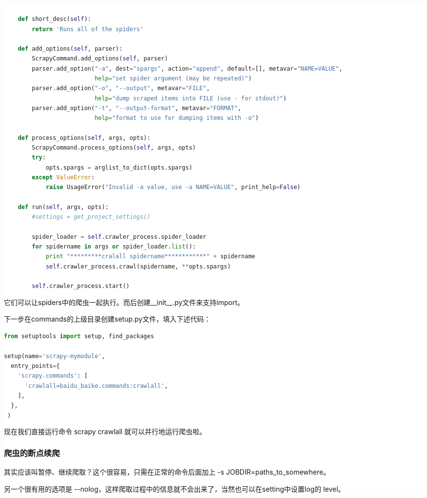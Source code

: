 ```python
 
    def short_desc(self):
        return 'Runs all of the spiders'

    def add_options(self, parser):
        ScrapyCommand.add_options(self, parser)
        parser.add_option("-a", dest="spargs", action="append", default=[], metavar="NAME=VALUE",
                          help="set spider argument (may be repeated)")
        parser.add_option("-o", "--output", metavar="FILE",
                          help="dump scraped items into FILE (use - for stdout)")
        parser.add_option("-t", "--output-format", metavar="FORMAT",
                          help="format to use for dumping items with -o")

    def process_options(self, args, opts):
        ScrapyCommand.process_options(self, args, opts)
        try:
            opts.spargs = arglist_to_dict(opts.spargs)
        except ValueError:
            raise UsageError("Invalid -a value, use -a NAME=VALUE", print_help=False)
 
    def run(self, args, opts):
        #settings = get_project_settings()

        spider_loader = self.crawler_process.spider_loader
        for spidername in args or spider_loader.list():
            print "*********cralall spidername************" + spidername
            self.crawler_process.crawl(spidername, **opts.spargs)

        self.crawler_process.start()    
```

它们可以让spiders中的爬虫一起执行。而后创建__init__.py文件来支持import。

下一步在commands的上级目录创建setup.py文件，填入下述代码：

```python
from setuptools import setup, find_packages

setup(name='scrapy-mymodule',
  entry_points={
    'scrapy.commands': [
      'crawlall=baidu_baike.commands:crawlall',
    ],
  },
 )
```

现在我们直接运行命令 scrapy crawlall 就可以并行地运行爬虫啦。

### 爬虫的断点续爬

其实应该叫暂停、继续爬取？这个很容易，只需在正常的命令后面加上 -s JOBDIR=paths_to_somewhere。

另一个很有用的选项是 --nolog，这样爬取过程中的信息就不会出来了，当然也可以在setting中设置log的 level。
